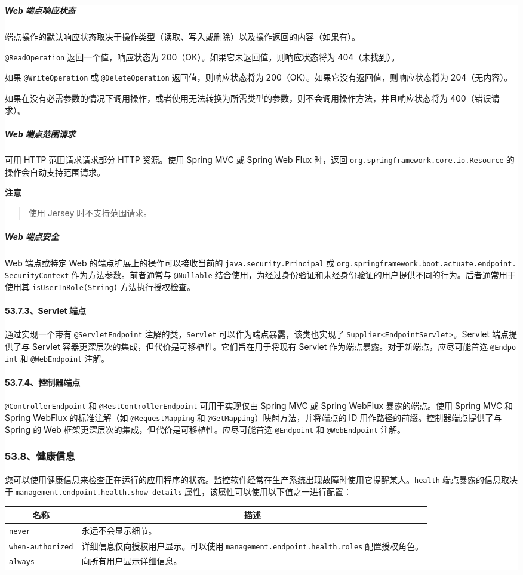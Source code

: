 <a id="production-ready-endpoints-custom-web-response-status"></a>

##### Web 端点响应状态

端点操作的默认响应状态取决于操作类型（读取、写入或删除）以及操作返回的内容（如果有）。

`@ReadOperation` 返回一个值，响应状态为 200（OK）。如果它未返回值，则响应状态将为 404（未找到）。

如果 `@WriteOperation` 或 `@DeleteOperation` 返回值，则响应状态将为 200（OK）。如果它没有返回值，则响应状态将为 204（无内容）。

如果在没有必需参数的情况下调用操作，或者使用无法转换为所需类型的参数，则不会调用操作方法，并且响应状态将为 400（错误请求）。

<a id="production-ready-endpoints-custom-web-range-requests"></a>

##### Web 端点范围请求

可用 HTTP 范围请求请求部分 HTTP 资源。使用 Spring MVC 或 Spring Web Flux 时，返回 `org.springframework.core.io.Resource` 的操作会自动支持范围请求。

**注意**

> 使用 Jersey 时不支持范围请求。

<a id="production-ready-endpoints-custom-web-security"></a>

##### Web 端点安全

Web 端点或特定 Web 的端点扩展上的操作可以接收当前的 `java.security.Principal` 或 `org.springframework.boot.actuate.endpoint.SecurityContext` 作为方法参数。前者通常与 `@Nullable` 结合使用，为经过身份验证和未经身份验证的用户提供不同的行为。后者通常用于使用其 `isUserInRole(String)` 方法执行授权检查。

<a id="production-ready-endpoints-custom-servlet"></a>

#### 53.7.3、Servlet 端点

通过实现一个带有 `@ServletEndpoint` 注解的类，`Servlet` 可以作为端点暴露，该类也实现了 `Supplier<EndpointServlet>`。Servlet 端点提供了与 Servlet 容器更深层次的集成，但代价是可移植性。它们旨在用于将现有 Servlet 作为端点暴露。对于新端点，应尽可能首选 `@Endpoint` 和 `@WebEndpoint` 注解。

<a id="production-ready-endpoints-custom-controller"></a>

#### 53.7.4、控制器端点

`@ControllerEndpoint` 和 `@RestControllerEndpoint` 可用于实现仅由 Spring MVC 或 Spring WebFlux 暴露的端点。使用 Spring MVC 和 Spring WebFlux 的标准注解（如 `@RequestMapping` 和 `@GetMapping`）映射方法，并将端点的 ID 用作路径的前缀。控制器端点提供了与 Spring 的 Web 框架更深层次的集成，但代价是可移植性。应尽可能首选 `@Endpoint` 和 `@WebEndpoint` 注解。

<a id="production-ready-health"></a>

### 53.8、健康信息

您可以使用健康信息来检查正在运行的应用程序的状态。监控软件经常在生产系统出现故障时使用它提醒某人。`health` 端点暴露的信息取决于 `management.endpoint.health.show-details` 属性，该属性可以使用以下值之一进行配置：

| 名称 | 描述 |
| --- | --- |
| `never` | 永远不会显示细节。 |
| `when-authorized` | 详细信息仅向授权用户显示。可以使用 `management.endpoint.health.roles` 配置授权角色。 |
| `always` | 向所有用户显示详细信息。 |
